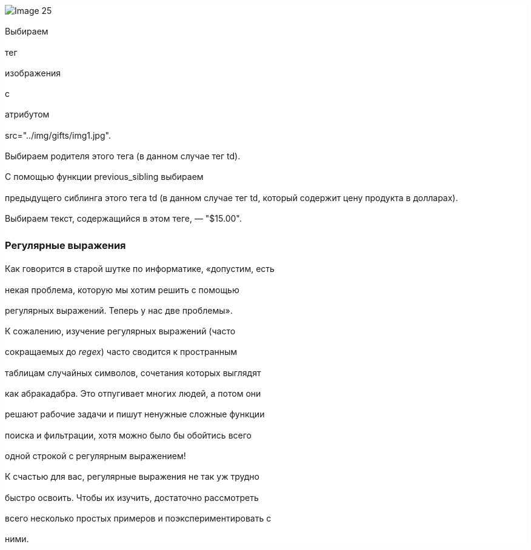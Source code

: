 ![Image 25](images/000054.png)

 

Выбираем 

тег 

изображения 

с 

атрибутом

src="../img/gifts/img1.jpg". 

Выбираем родителя этого тега \(в данном случае тег td\). 

С помощью функции previous\_sibling выбираем

предыдущего сиблинга этого тега td \(в данном случае тег td, который содержит цену продукта в долларах\). 

Выбираем текст, содержащийся в этом теге, — "$15.00". 

### **Регулярные выражения**

Как говорится в старой шутке по информатике, «допустим, есть

некая проблема, которую мы хотим решить с помощью

регулярных выражений. Теперь у нас две проблемы». 

К сожалению, изучение регулярных выражений \(часто

сокращаемых до *regex*\) часто сводится к пространным

таблицам случайных символов, сочетания которых выглядят

как абракадабра. Это отпугивает многих людей, а потом они

решают рабочие задачи и пишут ненужные сложные функции

поиска и фильтрации, хотя можно было бы обойтись всего

одной строкой с регулярным выражением\! 

К счастью для вас, регулярные выражения не так уж трудно

быстро освоить. Чтобы их изучить, достаточно рассмотреть

всего несколько простых примеров и поэкспериментировать с

ними. 

